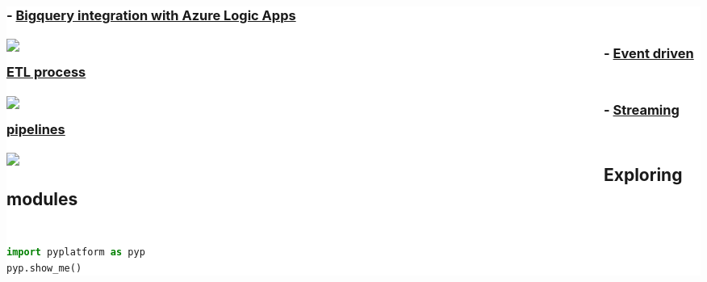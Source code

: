 ### - [Bigquery integration with Azure Logic Apps](https://storage.cloud.google.com/public_images_py/pyplatform_image/logic_apps_integration.png)
<img align="left" style="width: 740px;" src="https://raw.githubusercontent.com/mhadi813/pyplatform/master/samples/image/logic_apps_integration.png">

### - [Event driven ETL process](https://storage.cloud.google.com/public_images_py/pyplatform_image/event_driven.png)
<img align="left" style="width: 740px;" src="https://raw.githubusercontent.com/mhadi813/pyplatform/master/samples/image/event_driven.png">

### - [Streaming pipelines](https://storage.cloud.google.com/public_images_py/pyplatform_image/streaming.png)
<img align="left" style="width: 740px;" src="https://raw.githubusercontent.com/mhadi813/pyplatform/master/samples/image/streaming.png">

## Exploring modules
```python

import pyplatform as pyp
pyp.show_me()

```
